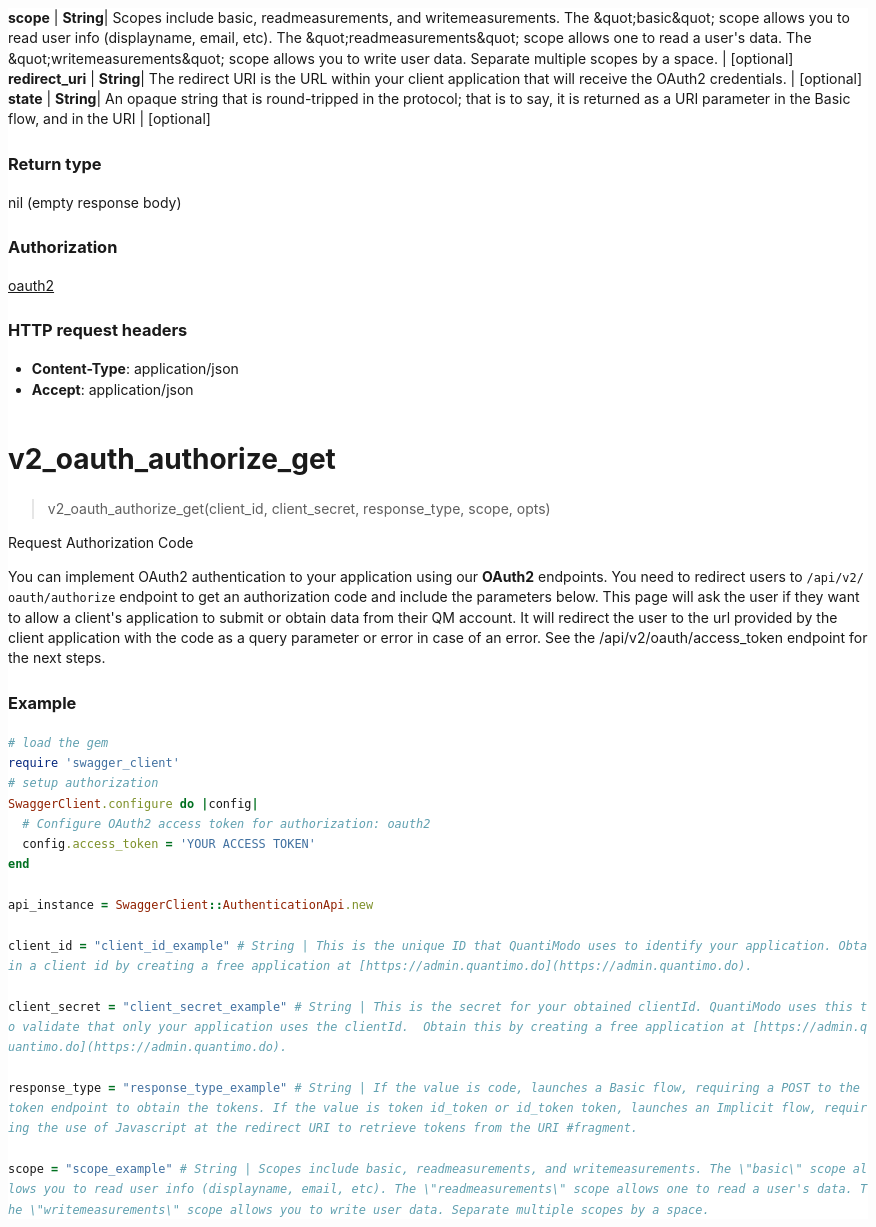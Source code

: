  **scope** | **String**| Scopes include basic, readmeasurements, and writemeasurements. The \&quot;basic\&quot; scope allows you to read user info (displayname, email, etc). The \&quot;readmeasurements\&quot; scope allows one to read a user&#39;s data. The \&quot;writemeasurements\&quot; scope allows you to write user data. Separate multiple scopes by a space. | [optional] 
 **redirect_uri** | **String**| The redirect URI is the URL within your client application that will receive the OAuth2 credentials. | [optional] 
 **state** | **String**| An opaque string that is round-tripped in the protocol; that is to say, it is returned as a URI parameter in the Basic flow, and in the URI | [optional] 

### Return type

nil (empty response body)

### Authorization

[oauth2](../README.md#oauth2)

### HTTP request headers

 - **Content-Type**: application/json
 - **Accept**: application/json



# **v2_oauth_authorize_get**
> v2_oauth_authorize_get(client_id, client_secret, response_type, scope, opts)

Request Authorization Code

You can implement OAuth2 authentication to your application using our **OAuth2** endpoints.  You need to redirect users to `/api/v2/oauth/authorize` endpoint to get an authorization code and include the parameters below.   This page will ask the user if they want to allow a client's application to submit or obtain data from their QM account. It will redirect the user to the url provided by the client application with the code as a query parameter or error in case of an error.     See the /api/v2/oauth/access_token endpoint for the next steps.

### Example
```ruby
# load the gem
require 'swagger_client'
# setup authorization
SwaggerClient.configure do |config|
  # Configure OAuth2 access token for authorization: oauth2
  config.access_token = 'YOUR ACCESS TOKEN'
end

api_instance = SwaggerClient::AuthenticationApi.new

client_id = "client_id_example" # String | This is the unique ID that QuantiModo uses to identify your application. Obtain a client id by creating a free application at [https://admin.quantimo.do](https://admin.quantimo.do).

client_secret = "client_secret_example" # String | This is the secret for your obtained clientId. QuantiModo uses this to validate that only your application uses the clientId.  Obtain this by creating a free application at [https://admin.quantimo.do](https://admin.quantimo.do).

response_type = "response_type_example" # String | If the value is code, launches a Basic flow, requiring a POST to the token endpoint to obtain the tokens. If the value is token id_token or id_token token, launches an Implicit flow, requiring the use of Javascript at the redirect URI to retrieve tokens from the URI #fragment.

scope = "scope_example" # String | Scopes include basic, readmeasurements, and writemeasurements. The \"basic\" scope allows you to read user info (displayname, email, etc). The \"readmeasurements\" scope allows one to read a user's data. The \"writemeasurements\" scope allows you to write user data. Separate multiple scopes by a space.
```